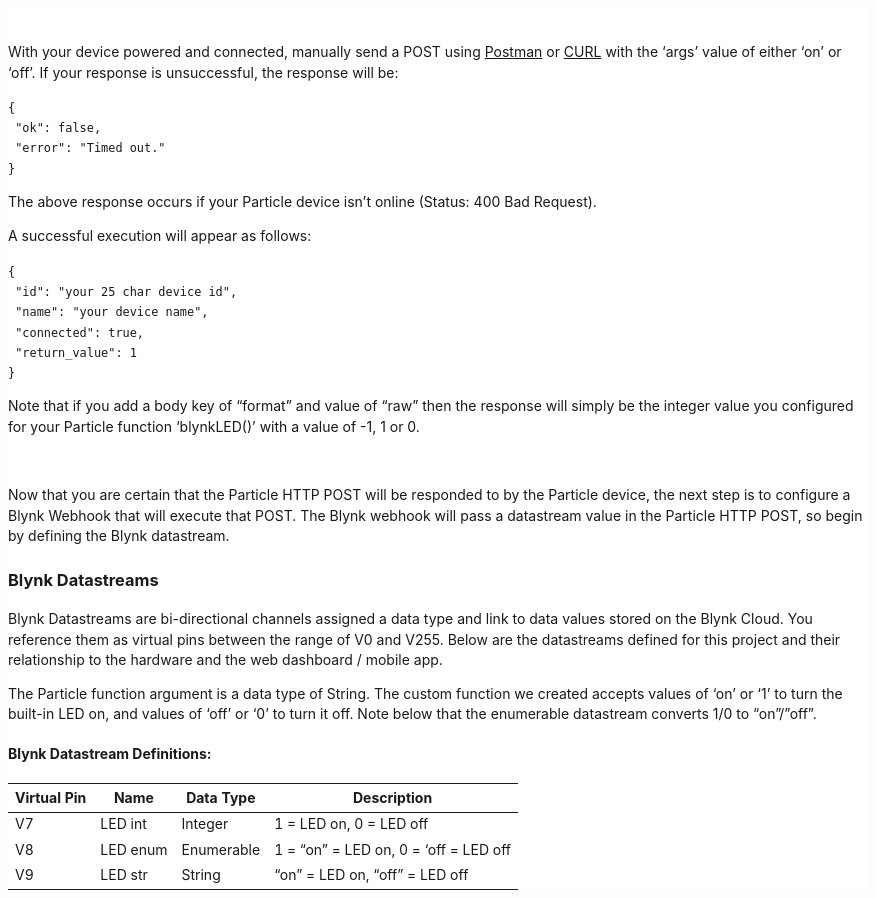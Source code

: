 <figure><img src="https://lh6.googleusercontent.com/C7Dvz1bd_eDgIy14IeavlFBiPuOycwdQqvKNZ_T44IQ2EoPlbFWilb00PJg5k_lFBoXfGr9fUq351c_Cdk_0kSGpiFgDKZLmgAbB2LtSXkozkCcHSb2GJ1XLTK6lLK22HgVCK26dAYFl8gPPlKpe-w" alt=""><figcaption></figcaption></figure>

With your device powered and connected, manually send a POST using [Postman](https://www.postman.com/) or [CURL](https://curl.se/) with the ‘args’ value of either ‘on’ or ‘off’. If your response is unsuccessful, the response will be:

```
{
 "ok": false,
 "error": "Timed out."
}
```

The above response occurs if your Particle device isn’t online (Status: 400 Bad Request).

A successful execution will appear as follows:

```
{
 "id": "your 25 char device id",
 "name": "your device name",
 "connected": true,
 "return_value": 1
}
```

Note that if you add a body key of “format” and value of “raw” then the response will simply be the integer value you configured for your Particle function ‘blynkLED()’ with a value of -1, 1 or 0.&#x20;

<figure><img src="https://lh4.googleusercontent.com/8peOF-iZ0MukAAy_W9fq4FfMTG7EwXqd_T5q9ciRyVYm8Ii11wnfgvNCueFkbOzROwMw-wK4m6Clxz8tfGp1Zqy9yA3PRhWRC73uTS0RVxJvWbjc4R_LXhYZmWpqP5QNSx2wYKvd05n_fvKw_rHJvw" alt=""><figcaption></figcaption></figure>

Now that you are certain that the Particle HTTP POST will be responded to by the Particle device, the next step is to configure a Blynk Webhook that will execute that POST. The Blynk webhook will pass a datastream value in the Particle HTTP POST, so begin by defining the Blynk datastream.

### Blynk Datastreams

Blynk Datastreams are bi-directional channels assigned a data type and link to data values stored on the Blynk Cloud. You reference them as virtual pins between the range of V0 and V255. Below are the datastreams defined for this project and their relationship to the hardware and the web dashboard / mobile app.

The Particle function argument is a data type of String. The custom function we created accepts values of ‘on’ or ‘1’ to turn the built-in LED on, and values of ‘off’ or ‘0’ to turn it off. Note below that the enumerable datastream converts 1/0 to “on”/”off”.

#### Blynk Datastream Definitions:

| Virtual Pin | Name     | Data Type  | Description                           |
| ----------- | -------- | ---------- | ------------------------------------- |
| V7          | LED int  | Integer    | 1 = LED on, 0 = LED off               |
| V8          | LED enum | Enumerable | 1 = “on” = LED on, 0 = ‘off = LED off |
| V9          | LED str  | String     | “on” = LED on, “off” = LED off        |
